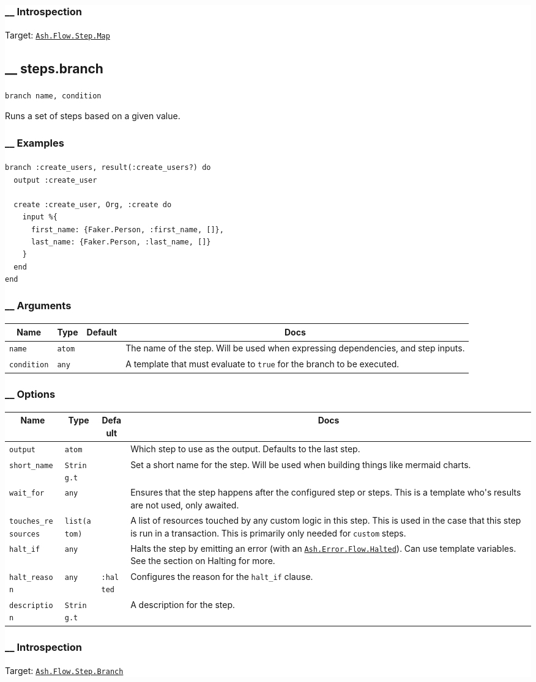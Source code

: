 ###  __ Introspection

Target: [`Ash.Flow.Step.Map`](external_link)

##  __ steps.branch
    
    
    branch name, condition

Runs a set of steps based on a given value.

###  __ Examples
    
    
    branch :create_users, result(:create_users?) do
      output :create_user
    
      create :create_user, Org, :create do
        input %{
          first_name: {Faker.Person, :first_name, []},
          last_name: {Faker.Person, :last_name, []}
        }
      end
    end
    

###  __ Arguments

Name| Type| Default| Docs  
---|---|---|---  
`name`| `atom`| | The name of the step. Will be used when expressing dependencies, and step inputs.  
`condition`| `any`| | A template that must evaluate to `true` for the branch to be executed.  
  
###  __ Options

Name| Type| Default| Docs  
---|---|---|---  
`output`| `atom`| | Which step to use as the output. Defaults to the last step.  
`short_name`| `String.t`| | Set a short name for the step. Will be used when building things like mermaid charts.  
`wait_for`| `any`| | Ensures that the step happens after the configured step or steps. This is a template who's results are not used, only awaited.  
`touches_resources`| `list(atom)`| | A list of resources touched by any custom logic in this step. This is used in the case that this step is run in a transaction. This is primarily only needed for `custom` steps.  
`halt_if`| `any`| | Halts the step by emitting an error (with an [`Ash.Error.Flow.Halted`](external_link)). Can use template variables. See the section on Halting for more.  
`halt_reason`| `any`| `:halted`| Configures the reason for the `halt_if` clause.  
`description`| `String.t`| | A description for the step.  
  
###  __ Introspection

Target: [`Ash.Flow.Step.Branch`](external_link)
